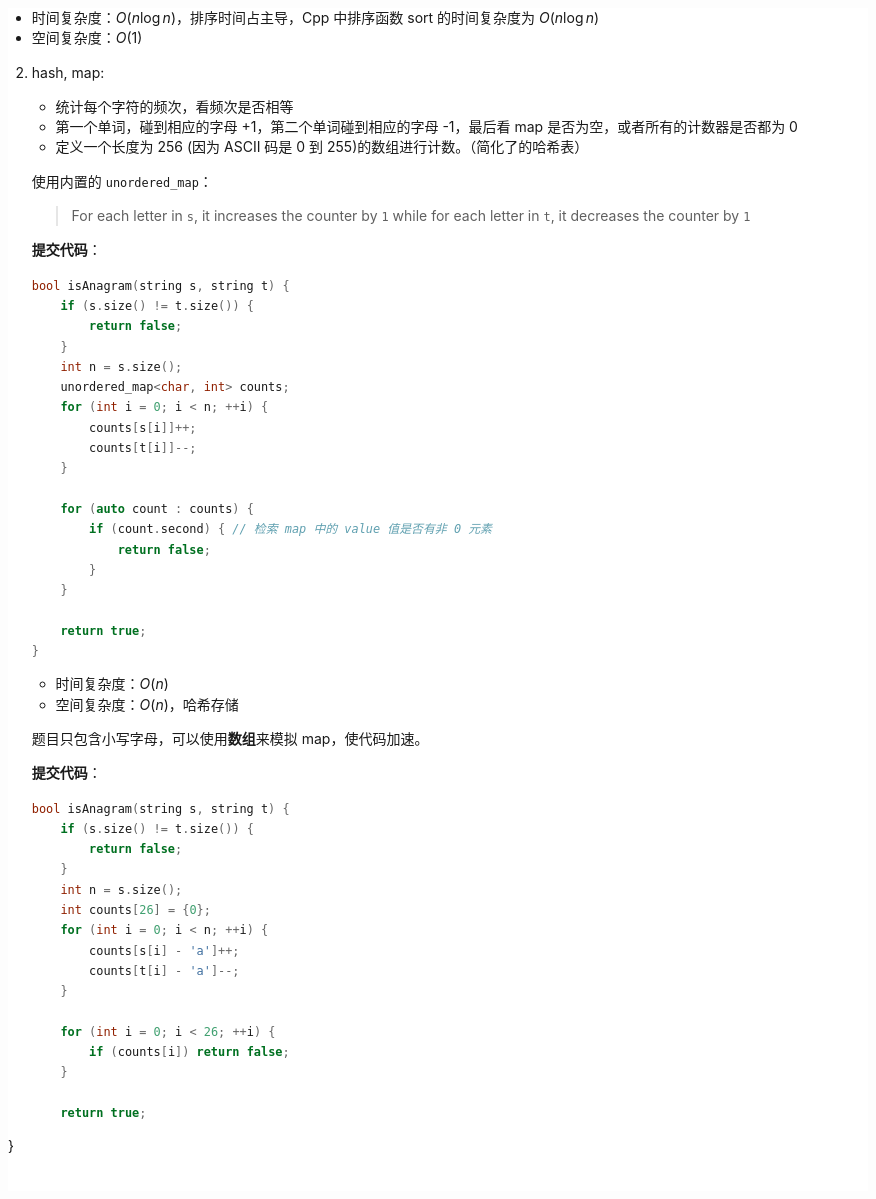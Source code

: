    * 时间复杂度：$O(n\log n)$，排序时间占主导，Cpp 中排序函数 sort 的时间复杂度为 $O(n\log n)$
   * 空间复杂度：$O(1)$
   
2. hash, map:

   * 统计每个字符的频次，看频次是否相等
   * 第一个单词，碰到相应的字母 +1，第二个单词碰到相应的字母 -1，最后看 map 是否为空，或者所有的计数器是否都为 0
   * 定义一个长度为 256 (因为 ASCII 码是 0 到 255)的数组进行计数。（简化了的哈希表）

   使用内置的 `unordered_map`：

   > For each letter in `s`, it increases the counter by `1` while for each letter in `t`, it decreases the counter by `1`

   **提交代码**：

   ```cpp
   bool isAnagram(string s, string t) {
       if (s.size() != t.size()) {
           return false;
       }
       int n = s.size();
       unordered_map<char, int> counts;
       for (int i = 0; i < n; ++i) {
           counts[s[i]]++;
           counts[t[i]]--;
       }
   
       for (auto count : counts) {
           if (count.second) { // 检索 map 中的 value 值是否有非 0 元素
               return false;
           }
       }
   
       return true;
   }
   ```

   * 时间复杂度：$O(n)$
   * 空间复杂度：$O(n)$，哈希存储

   

   题目只包含小写字母，可以使用**数组**来模拟 map，使代码加速。

   **提交代码**：
   
   ```cpp
   bool isAnagram(string s, string t) {
       if (s.size() != t.size()) {
           return false;
       }
       int n = s.size();
       int counts[26] = {0};
       for (int i = 0; i < n; ++i) {
           counts[s[i] - 'a']++;
           counts[t[i] - 'a']--;
       }
   
       for (int i = 0; i < 26; ++i) {
           if (counts[i]) return false;
       }
   
       return true;
}
   ```
   
